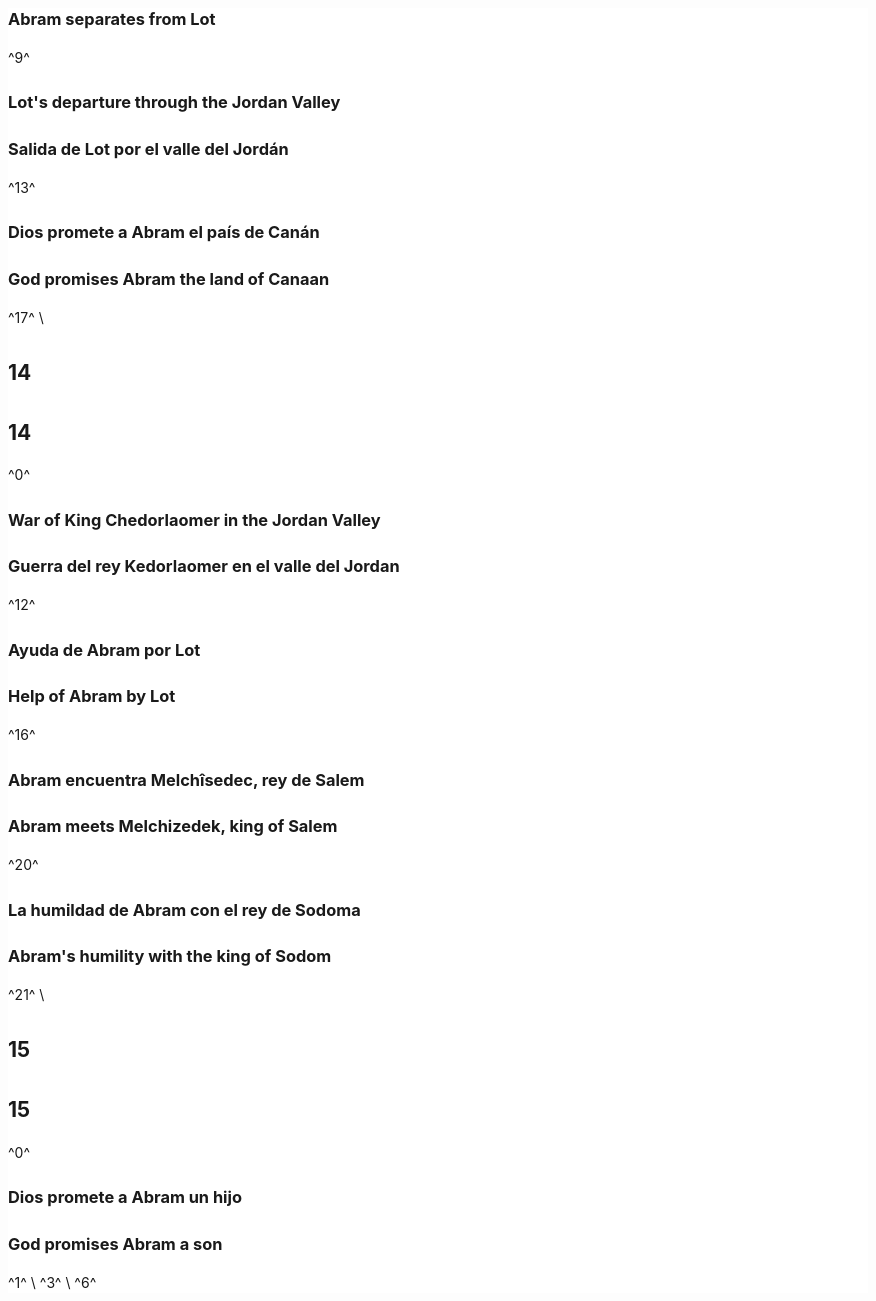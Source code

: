 ### Abram separates from Lot
^9^

### Lot's departure through the Jordan Valley

### Salida de Lot por el valle del Jordán
^13^

### Dios promete a Abram el país de Canán

### God promises Abram the land of Canaan
^17^ \ 
## 14

## 14
^0^

### War of King Chedorlaomer in the Jordan Valley

### Guerra del rey Kedorlaomer en el valle del Jordan
^12^

### Ayuda de Abram por Lot

### Help of Abram by Lot
^16^

### Abram encuentra Melchîsedec, rey de Salem

### Abram meets Melchizedek, king of Salem
^20^

### La humildad de Abram con el rey de Sodoma

### Abram's humility with the king of Sodom
^21^ \ 
## 15

## 15
^0^

### Dios promete a Abram un hijo

### God promises Abram a son
^1^ \ ^3^ \ ^6^
